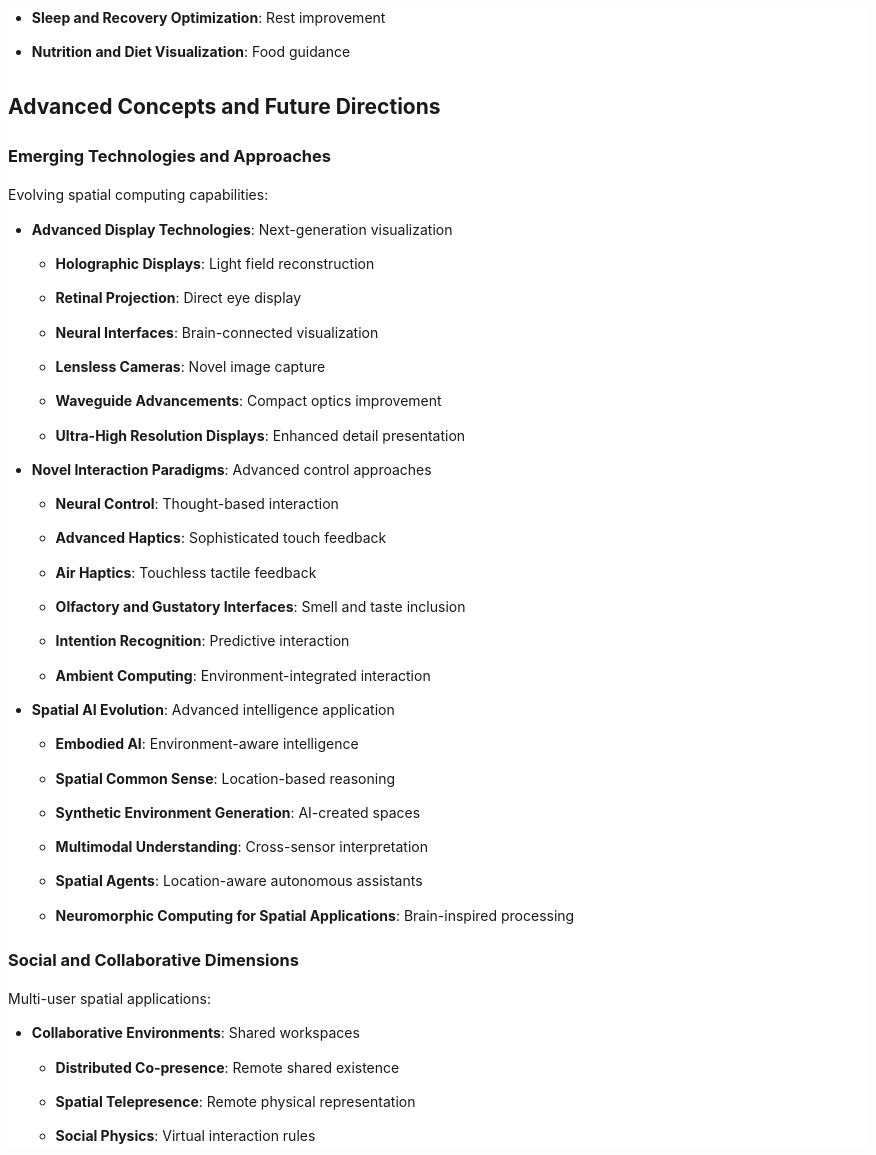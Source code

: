   - **Sleep and Recovery Optimization**: Rest improvement

  - **Nutrition and Diet Visualization**: Food guidance

## Advanced Concepts and Future Directions

### Emerging Technologies and Approaches

Evolving spatial computing capabilities:

- **Advanced Display Technologies**: Next-generation visualization

  - **Holographic Displays**: Light field reconstruction

  - **Retinal Projection**: Direct eye display

  - **Neural Interfaces**: Brain-connected visualization

  - **Lensless Cameras**: Novel image capture

  - **Waveguide Advancements**: Compact optics improvement

  - **Ultra-High Resolution Displays**: Enhanced detail presentation

- **Novel Interaction Paradigms**: Advanced control approaches

  - **Neural Control**: Thought-based interaction

  - **Advanced Haptics**: Sophisticated touch feedback

  - **Air Haptics**: Touchless tactile feedback

  - **Olfactory and Gustatory Interfaces**: Smell and taste inclusion

  - **Intention Recognition**: Predictive interaction

  - **Ambient Computing**: Environment-integrated interaction

- **Spatial AI Evolution**: Advanced intelligence application

  - **Embodied AI**: Environment-aware intelligence

  - **Spatial Common Sense**: Location-based reasoning

  - **Synthetic Environment Generation**: AI-created spaces

  - **Multimodal Understanding**: Cross-sensor interpretation

  - **Spatial Agents**: Location-aware autonomous assistants

  - **Neuromorphic Computing for Spatial Applications**: Brain-inspired processing

### Social and Collaborative Dimensions

Multi-user spatial applications:

- **Collaborative Environments**: Shared workspaces

  - **Distributed Co-presence**: Remote shared existence

  - **Spatial Telepresence**: Remote physical representation

  - **Social Physics**: Virtual interaction rules
